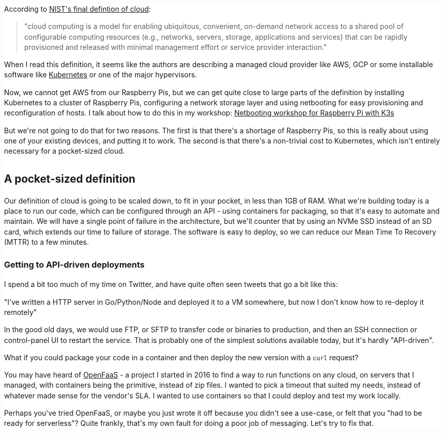 According to [NIST's final defintion of cloud](https://www.nist.gov/news-events/news/2011/10/final-version-nist-cloud-computing-definition-published#:~:text=According%20to%20the%20official%20NIST,and%20released%20with%20minimal%20management):

> "cloud computing is a model for enabling ubiquitous, convenient, on-demand network access to a shared pool of configurable computing resources (e.g., networks, servers, storage, applications and services) that can be rapidly provisioned and released with minimal management effort or service provider interaction."

When I read this definition, it seems like the authors are describing a managed cloud provider like AWS, GCP or some installable software like [Kubernetes](https://kubernetes.io) or one of the major hypervisors.

Now, we cannot get AWS from our Raspberry Pis, but we can get quite close to large parts of the definition by installing Kubernetes to a cluster of Raspberry Pis, configuring a network storage layer and using netbooting for easy provisioning and reconfiguration of hosts. I talk about how to do this in my workshop: [Netbooting workshop for Raspberry Pi with K3s](https://store.openfaas.com/l/netbooting-raspberrypi)

But we're not going to do that for two reasons. The first is that there's a shortage of Raspberry Pis, so this is really about using one of your existing devices, and putting it to work. The second is that there's a non-trivial cost to Kubernetes, which isn't entirely necessary for a pocket-sized cloud.

## A pocket-sized definition

Our definition of cloud is going to be scaled down, to fit in your pocket, in less than 1GB of RAM. What we're building today is a place to run our code, which can be configured through an API - using containers for packaging, so that it's easy to automate and maintain. We will have a single point of failure in the architecture, but we'll counter that by using an NVMe SSD instead of an SD card, which extends our time to failure of storage. The software is easy to deploy, so we can reduce our Mean Time To Recovery (MTTR) to a few minutes.

### Getting to API-driven deployments

I spend a bit too much of my time on Twitter, and have quite often seen tweets that go a bit like this: 

"I've written a HTTP server in Go/Python/Node and deployed it to a VM somewhere, but now I don't know how to re-deploy it remotely"

In the good old days, we would use FTP, or SFTP to transfer code or binaries to production, and then an SSH connection or control-panel UI to restart the service. That is probably one of the simplest solutions available today, but it's hardly "API-driven".

What if you could package your code in a container and then deploy the new version with a `curl` request?

You may have heard of [OpenFaaS](https://openfaas.com) - a project I started in 2016 to find a way to run functions on any cloud, on servers that I managed, with containers being the primitive, instead of zip files. I wanted to pick a timeout that suited my needs, instead of whatever made sense for the vendor's SLA. I wanted to use containers so that I could deploy and test my work locally.

Perhaps you've tried OpenFaaS, or maybe you just wrote it off because you didn't see a use-case, or felt that you "had to be ready for serverless"? Quite frankly, that's my own fault for doing a poor job of messaging. Let's try to fix that.
